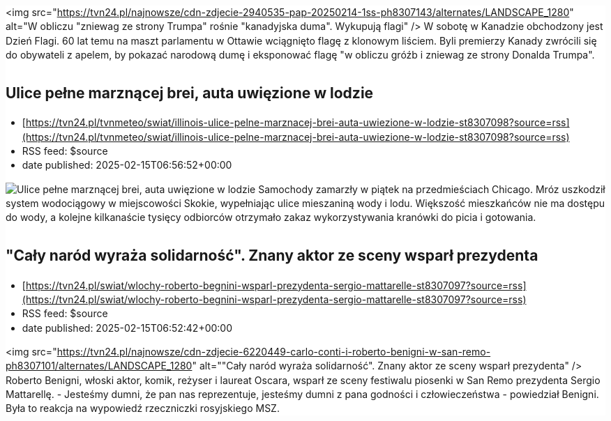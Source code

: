 <img src="https://tvn24.pl/najnowsze/cdn-zdjecie-2940535-pap-20250214-1ss-ph8307143/alternates/LANDSCAPE_1280" alt="W obliczu "zniewag ze strony Trumpa" rośnie "kanadyjska duma". Wykupują flagi" />
    W sobotę w Kanadzie obchodzony jest Dzień Flagi. 60 lat temu na maszt parlamentu w Ottawie wciągnięto flagę z klonowym liściem. Byli premierzy Kanady zwrócili się do obywateli z apelem, by pokazać narodową dumę i eksponować flagę "w obliczu gróźb i zniewag ze strony Donalda Trumpa".

## Ulice pełne marznącej brei, auta uwięzione w lodzie
 - [https://tvn24.pl/tvnmeteo/swiat/illinois-ulice-pelne-marznacej-brei-auta-uwiezione-w-lodzie-st8307098?source=rss](https://tvn24.pl/tvnmeteo/swiat/illinois-ulice-pelne-marznacej-brei-auta-uwiezione-w-lodzie-st8307098?source=rss)
 - RSS feed: $source
 - date published: 2025-02-15T06:56:52+00:00

<img src="https://tvn24.pl/tvnmeteo/najnowsze/cdn-zdjecie-4630453-auta-zamarzly-na-przedmiesciach-chicago-ph8307107/alternates/LANDSCAPE_1280" alt="Ulice pełne marznącej brei, auta uwięzione w lodzie" />
    Samochody zamarzły w piątek na przedmieściach Chicago. Mróz uszkodził system wodociągowy w miejscowości Skokie, wypełniając ulice mieszaniną wody i lodu. Większość mieszkańców nie ma dostępu do wody, a kolejne kilkanaście tysięcy odbiorców otrzymało zakaz wykorzystywania kranówki do picia i gotowania.

## "Cały naród wyraża solidarność". Znany aktor ze sceny wsparł prezydenta
 - [https://tvn24.pl/swiat/wlochy-roberto-begnini-wsparl-prezydenta-sergio-mattarelle-st8307097?source=rss](https://tvn24.pl/swiat/wlochy-roberto-begnini-wsparl-prezydenta-sergio-mattarelle-st8307097?source=rss)
 - RSS feed: $source
 - date published: 2025-02-15T06:52:42+00:00

<img src="https://tvn24.pl/najnowsze/cdn-zdjecie-6220449-carlo-conti-i-roberto-benigni-w-san-remo-ph8307101/alternates/LANDSCAPE_1280" alt=""Cały naród wyraża solidarność". Znany aktor ze sceny wsparł prezydenta" />
    Roberto Benigni, włoski aktor, komik, reżyser i laureat Oscara, wsparł ze sceny festiwalu piosenki w San Remo prezydenta Sergio Mattarellę. - Jesteśmy dumni, że pan nas reprezentuje, jesteśmy dumni z pana godności i człowieczeństwa - powiedział Benigni. Była to reakcja na wypowiedź rzeczniczki rosyjskiego MSZ.

